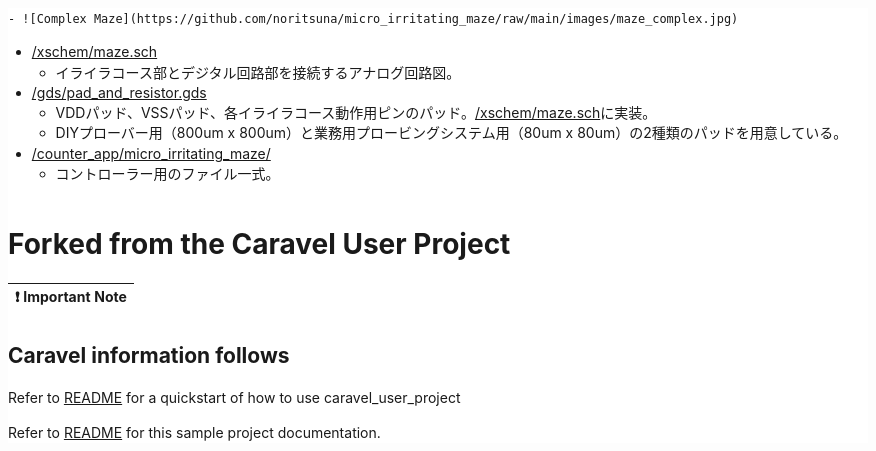 	- ![Complex Maze](https://github.com/noritsuna/micro_irritating_maze/raw/main/images/maze_complex.jpg) 
- [/xschem/maze.sch](https://github.com/noritsuna/micro_irritating_maze/raw/main/xschem/maze.sch) 
	- イライラコース部とデジタル回路部を接続するアナログ回路図。
- [/gds/pad_and_resistor.gds](https://github.com/noritsuna/micro_irritating_mazegds/raw/main/gds/pad_and_resistor.gds)
	- VDDパッド、VSSパッド、各イライラコース動作用ピンのパッド。[/xschem/maze.sch](https://github.com/noritsuna/micro_irritating_maze/raw/main/xschem/maze.sch)に実装。
	- DIYプローバー用（800um x 800um）と業務用プロービングシステム用（80um x 80um）の2種類のパッドを用意している。
- [/counter_app/micro_irritating_maze/](https://github.com/noritsuna/micro_irritating_mazegds/raw/main/counter_app/micro_irritating_maze/)
	- コントローラー用のファイル一式。


# Forked from the Caravel User Project

| :exclamation: Important Note            |
|-----------------------------------------|

## Caravel information follows

Refer to [README](docs/source/index.rst#section-quickstart) for a quickstart of how to use caravel_user_project

Refer to [README](docs/source/index.rst) for this sample project documentation. 

